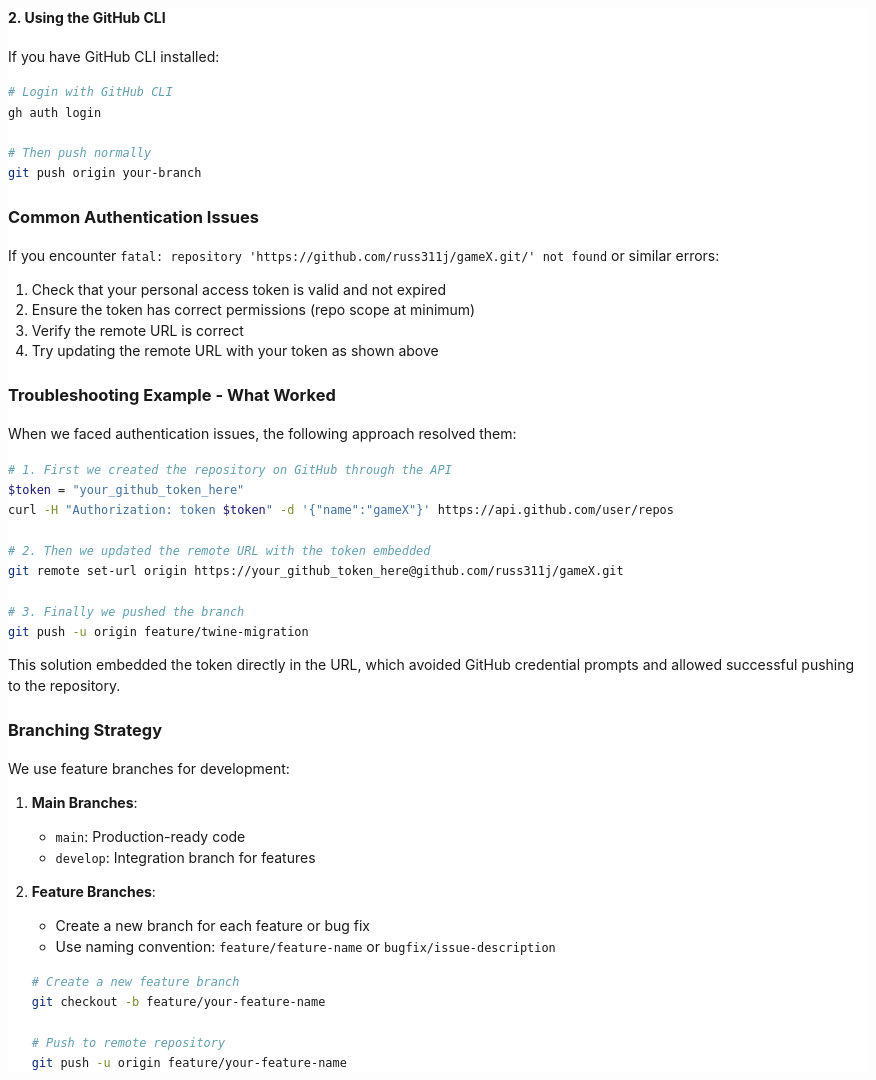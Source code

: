 #### 2. Using the GitHub CLI

If you have GitHub CLI installed:

```bash
# Login with GitHub CLI
gh auth login

# Then push normally
git push origin your-branch
```

### Common Authentication Issues

If you encounter `fatal: repository 'https://github.com/russ311j/gameX.git/' not found` or similar errors:

1. Check that your personal access token is valid and not expired
2. Ensure the token has correct permissions (repo scope at minimum)
3. Verify the remote URL is correct
4. Try updating the remote URL with your token as shown above

### Troubleshooting Example - What Worked

When we faced authentication issues, the following approach resolved them:

```bash
# 1. First we created the repository on GitHub through the API
$token = "your_github_token_here"
curl -H "Authorization: token $token" -d '{"name":"gameX"}' https://api.github.com/user/repos

# 2. Then we updated the remote URL with the token embedded
git remote set-url origin https://your_github_token_here@github.com/russ311j/gameX.git

# 3. Finally we pushed the branch
git push -u origin feature/twine-migration
```

This solution embedded the token directly in the URL, which avoided GitHub credential prompts and allowed successful pushing to the repository.

### Branching Strategy

We use feature branches for development:

1. **Main Branches**:
   - `main`: Production-ready code
   - `develop`: Integration branch for features

2. **Feature Branches**:
   - Create a new branch for each feature or bug fix
   - Use naming convention: `feature/feature-name` or `bugfix/issue-description`

   ```bash
   # Create a new feature branch
   git checkout -b feature/your-feature-name
   
   # Push to remote repository
   git push -u origin feature/your-feature-name
   ```
